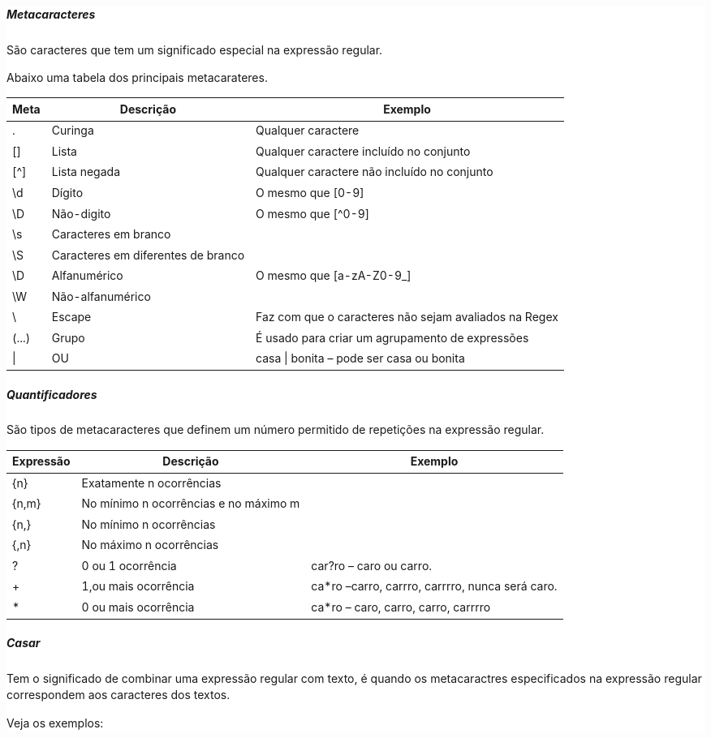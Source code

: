 ##### Metacaracteres

São caracteres que tem um significado especial na expressão regular.

Abaixo uma tabela dos principais metacarateres.

| Meta  | Descrição                          | Exemplo                                               |
|-------|------------------------------------|-------------------------------------------------------|
| .     | Curinga                            | Qualquer caractere                                    |
| []    | Lista                              | Qualquer caractere incluído no conjunto               |
| [^]   | Lista negada                       | Qualquer caractere não incluído no conjunto           |
| \d    | Dígito                             | O mesmo que [0-9]                                     |
| \D    | Não-digito                         | O mesmo que [^0-9]                                    |
| \s    | Caracteres em branco               |                                                       |
| \S    | Caracteres em diferentes de branco |                                                       |
| \D    | Alfanumérico                       | O mesmo que [a-zA-Z0-9_]                              |
| \W    | Não-alfanumérico                   |                                                       |
| \     | Escape                             | Faz com que o caracteres não sejam avaliados na Regex |
| (...) | Grupo                              | É usado para criar um agrupamento de expressões       |
| &#124; | OU                                | casa &#124; bonita – pode ser casa ou bonita          |

##### Quantificadores 

São tipos de metacaracteres que definem um número permitido de repetições na expressão regular.

| Expressão | Descrição                             | Exemplo                                         |
|-----------|---------------------------------------|-------------------------------------------------|
| {n}       | Exatamente n ocorrências              |                                                 |
| {n,m}     | No mínimo n ocorrências e no máximo m |                                                 |
| {n,}      | No mínimo n ocorrências               |                                                 |
| {,n}      | No máximo n ocorrências               |                                                 |
| ?         | 0 ou 1 ocorrência                     | car?ro – caro ou carro.                         |
| +         | 1,ou mais ocorrência                  | ca*ro –carro, carrro, carrrro, nunca será caro. |
| *         | 0 ou mais ocorrência                  | ca*ro – caro, carro, carro, carrrro             |

##### Casar

Tem o significado de combinar uma expressão regular com texto, é quando os metacaractres especificados na expressão regular correspondem aos caracteres dos textos.

Veja os exemplos:
